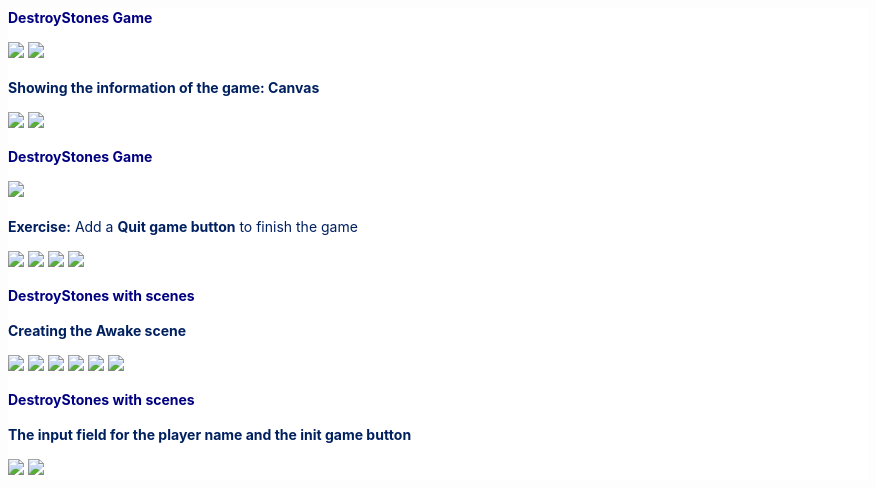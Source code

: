 <span style="color:#000080"> __DestroyStones Game__ </span>

<img src="img/TallerUnityExemples440.png" width=68px />

<img src="img/TallerUnityExemples441.png" width=271px />

<span style="color:#002060"> __Showing the information of the game: Canvas__ </span>

<img src="img/TallerUnityExemples442.png" width=500px />

<img src="img/TallerUnityExemples443.png" width=68px />

<span style="color:#000080"> __DestroyStones Game__ </span>

<img src="img/TallerUnityExemples444.png" width=271px />

<span style="color:#002060"> __Exercise:__ </span>  <span style="color:#002060">Add a</span>  <span style="color:#002060"> __Quit game button__ </span>  <span style="color:#002060">to finish the game</span>

<img src="img/TallerUnityExemples445.png" width=500px />

<img src="img/TallerUnityExemples446.png" width=329px />

<img src="img/TallerUnityExemples447.png" width=68px />

<img src="img/TallerUnityExemples448.png" width=271px />

<span style="color:#000080"> __DestroyStones with scenes__ </span>

<span style="color:#002060"> __Creating the Awake scene__ </span>

<img src="img/TallerUnityExemples449.png" width=58px />

<img src="img/TallerUnityExemples450.png" width=55px />

<img src="img/TallerUnityExemples451.png" width=360px />

<img src="img/TallerUnityExemples452.png" width=208px />

<img src="img/TallerUnityExemples453.png" width=68px />

<img src="img/TallerUnityExemples454.png" width=271px />

<span style="color:#000080"> __DestroyStones with scenes__ </span>

<span style="color:#002060"> __The input field for the player name and the init game button__ </span>

<img src="img/TallerUnityExemples455.png" width=159px />

<img src="img/TallerUnityExemples456.png" width=159px />
